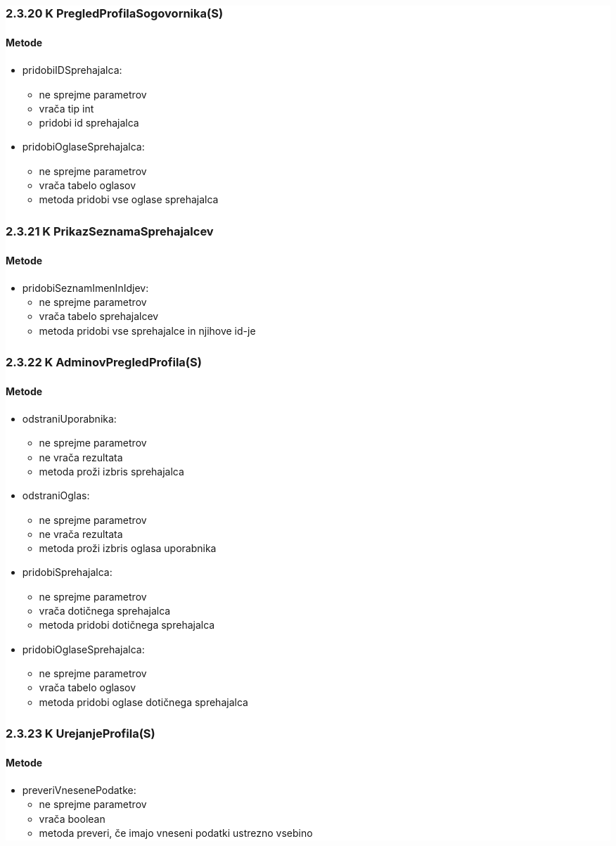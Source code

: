 ### 2.3.20 K PregledProfilaSogovornika(S)

#### Metode

- pridobiIDSprehajalca:
  - ne sprejme parametrov
  - vrača tip int
  - pridobi id sprehajalca

- pridobiOglaseSprehajalca:
  - ne sprejme parametrov
  - vrača tabelo oglasov
  - metoda pridobi vse oglase sprehajalca


### 2.3.21 K PrikazSeznamaSprehajalcev

#### Metode

- pridobiSeznamImenInIdjev:
  - ne sprejme parametrov
  - vrača tabelo sprehajalcev
  - metoda pridobi vse sprehajalce in njihove id-je

### 2.3.22 K AdminovPregledProfila(S)

#### Metode

- odstraniUporabnika:
  - ne sprejme parametrov
  - ne vrača rezultata
  - metoda proži izbris sprehajalca

- odstraniOglas:
  - ne sprejme parametrov
  - ne vrača rezultata
  - metoda proži izbris oglasa uporabnika

- pridobiSprehajalca:
  - ne sprejme parametrov
  - vrača dotičnega sprehajalca
  - metoda pridobi dotičnega sprehajalca

- pridobiOglaseSprehajalca:
  - ne sprejme parametrov
  - vrača tabelo oglasov
  - metoda pridobi oglase dotičnega sprehajalca


### 2.3.23 K UrejanjeProfila(S)

#### Metode

- preveriVnesenePodatke:
  - ne sprejme parametrov
  - vrača boolean
  - metoda preveri, če imajo vneseni podatki ustrezno vsebino
